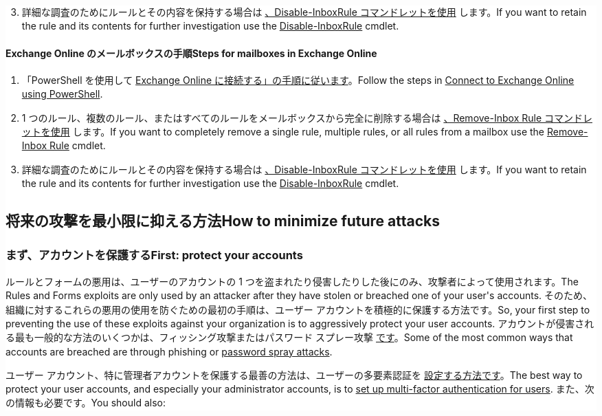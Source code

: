 3. <span data-ttu-id="7c9f2-215">詳細な調査のためにルールとその内容を保持する場合は [、Disable-InboxRule コマンドレットを使用](/powershell/module/exchange/disable-inboxrule) します。</span><span class="sxs-lookup"><span data-stu-id="7c9f2-215">If you want to retain the rule and its contents for further investigation use the [Disable-InboxRule](/powershell/module/exchange/disable-inboxrule) cmdlet.</span></span>

#### <a name="steps-for-mailboxes-in-exchange-online"></a><span data-ttu-id="7c9f2-216">Exchange Online のメールボックスの手順</span><span class="sxs-lookup"><span data-stu-id="7c9f2-216">Steps for mailboxes in Exchange Online</span></span>

1. <span data-ttu-id="7c9f2-217">「PowerShell を使用して [Exchange Online に接続する」の手順に従います](/powershell/exchange/connect-to-exchange-online-powershell)。</span><span class="sxs-lookup"><span data-stu-id="7c9f2-217">Follow the steps in [Connect to Exchange Online using PowerShell](/powershell/exchange/connect-to-exchange-online-powershell).</span></span>

2. <span data-ttu-id="7c9f2-218">1 つのルール、複数のルール、またはすべてのルールをメールボックスから完全に削除する場合は [、Remove-Inbox Rule コマンドレットを使用](/powershell/module/exchange/Remove-InboxRule) します。</span><span class="sxs-lookup"><span data-stu-id="7c9f2-218">If you want to completely remove a single rule, multiple rules, or all rules from a mailbox use the [Remove-Inbox Rule](/powershell/module/exchange/Remove-InboxRule) cmdlet.</span></span>

3. <span data-ttu-id="7c9f2-219">詳細な調査のためにルールとその内容を保持する場合は [、Disable-InboxRule コマンドレットを使用](/powershell/module/exchange/disable-inboxrule) します。</span><span class="sxs-lookup"><span data-stu-id="7c9f2-219">If you want to retain the rule and its contents for further investigation use the [Disable-InboxRule](/powershell/module/exchange/disable-inboxrule) cmdlet.</span></span>

## <a name="how-to-minimize-future-attacks"></a><span data-ttu-id="7c9f2-220">将来の攻撃を最小限に抑える方法</span><span class="sxs-lookup"><span data-stu-id="7c9f2-220">How to minimize future attacks</span></span>

### <a name="first-protect-your-accounts"></a><span data-ttu-id="7c9f2-221">まず、アカウントを保護する</span><span class="sxs-lookup"><span data-stu-id="7c9f2-221">First: protect your accounts</span></span>

<span data-ttu-id="7c9f2-222">ルールとフォームの悪用は、ユーザーのアカウントの 1 つを盗まれたり侵害したりした後にのみ、攻撃者によって使用されます。</span><span class="sxs-lookup"><span data-stu-id="7c9f2-222">The Rules and Forms exploits are only used by an attacker after they have stolen or breached one of your user's accounts.</span></span> <span data-ttu-id="7c9f2-223">そのため、組織に対するこれらの悪用の使用を防ぐための最初の手順は、ユーザー アカウントを積極的に保護する方法です。</span><span class="sxs-lookup"><span data-stu-id="7c9f2-223">So, your first step to preventing the use of these exploits against your organization is to aggressively protect your user accounts.</span></span> <span data-ttu-id="7c9f2-224">アカウントが侵害される最も一般的な方法のいくつかは、フィッシング攻撃またはパスワード スプレー攻撃 [です](https://www.microsoft.com/security/blog/2020/04/23/protecting-organization-password-spray-attacks/)。</span><span class="sxs-lookup"><span data-stu-id="7c9f2-224">Some of the most common ways that accounts are breached are through phishing or [password spray attacks](https://www.microsoft.com/security/blog/2020/04/23/protecting-organization-password-spray-attacks/).</span></span>

<span data-ttu-id="7c9f2-225">ユーザー アカウント、特に管理者アカウントを保護する最善の方法は、ユーザーの多要素認証を [設定する方法です](../../admin/security-and-compliance/set-up-multi-factor-authentication.md)。</span><span class="sxs-lookup"><span data-stu-id="7c9f2-225">The best way to protect your user accounts, and especially your administrator accounts, is to [set up multi-factor authentication for users](../../admin/security-and-compliance/set-up-multi-factor-authentication.md).</span></span> <span data-ttu-id="7c9f2-226">また、次の情報も必要です。</span><span class="sxs-lookup"><span data-stu-id="7c9f2-226">You should also:</span></span>
